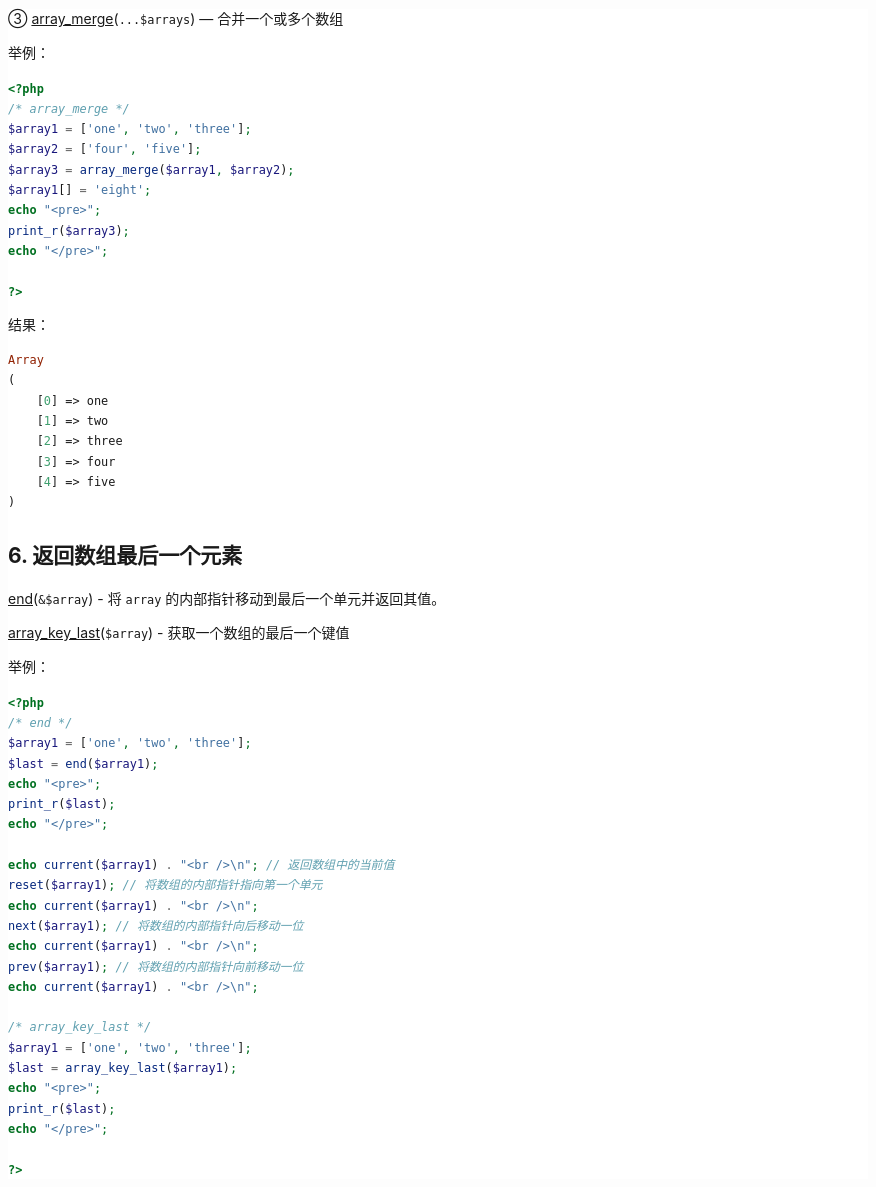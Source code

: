 ③ [array_merge](https://www.php.net/manual/zh/function.array-merge.php)(`...$arrays`) — 合并一个或多个数组

举例：

```php
<?php    
/* array_merge */
$array1 = ['one', 'two', 'three'];
$array2 = ['four', 'five'];
$array3 = array_merge($array1, $array2);
$array1[] = 'eight';
echo "<pre>";
print_r($array3);
echo "</pre>";

?>
```
结果：

```php
Array
(
    [0] => one
    [1] => two
    [2] => three
    [3] => four
    [4] => five
)
```

## 6. 返回数组最后一个元素

[end](https://www.php.net/manual/zh/function.end.php)(`&$array`) - 将 `array` 的内部指针移动到最后一个单元并返回其值。

[array_key_last](https://www.php.net/manual/zh/function.array-key-last.php)(`$array`) - 获取一个数组的最后一个键值

举例：

```php
<?php
/* end */
$array1 = ['one', 'two', 'three'];
$last = end($array1);
echo "<pre>";
print_r($last);
echo "</pre>";

echo current($array1) . "<br />\n"; // 返回数组中的当前值
reset($array1); // 将数组的内部指针指向第一个单元
echo current($array1) . "<br />\n";
next($array1); // 将数组的内部指针向后移动一位
echo current($array1) . "<br />\n";
prev($array1); // 将数组的内部指针向前移动一位
echo current($array1) . "<br />\n";

/* array_key_last */
$array1 = ['one', 'two', 'three'];
$last = array_key_last($array1);
echo "<pre>";
print_r($last);
echo "</pre>";
    
?>
```
